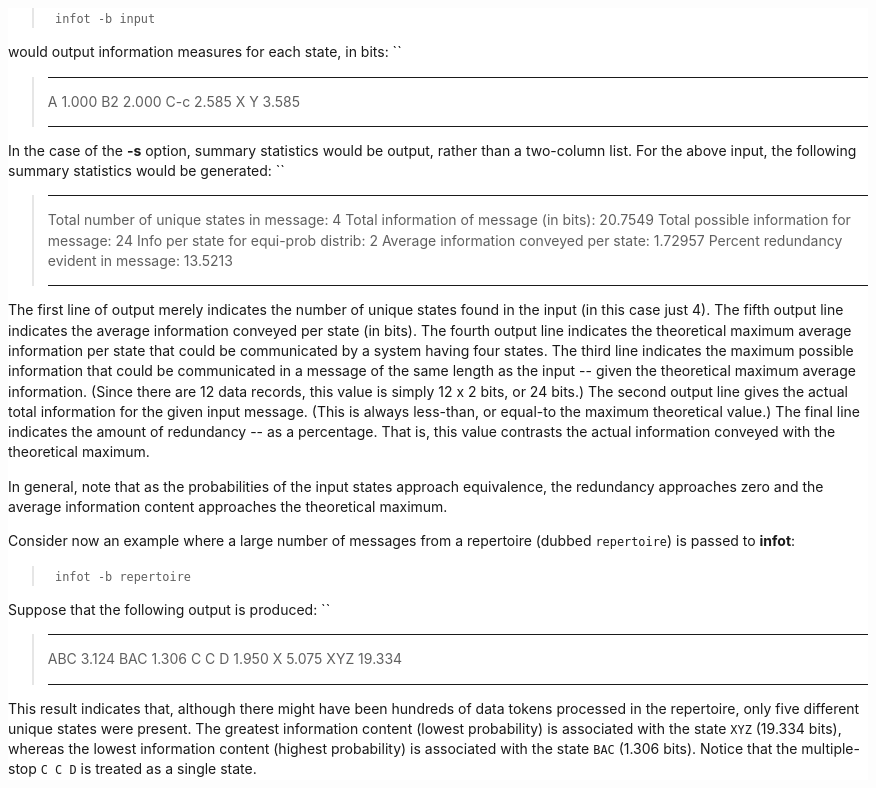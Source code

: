 > ` infot -b input`

would output information measures for each state, in bits: ``

>   ----- -------
>   A     1.000
>   B2    2.000
>   C-c   2.585
>   X Y   3.585
>   ----- -------
>
In the case of the **-s** option, summary statistics would be output,
rather than a two-column list. For the above input, the following
summary statistics would be generated: ``

>   ------------------------------------------- ---------
>   Total number of unique states in message:   4
>   Total information of message (in bits):     20.7549
>   Total possible information for message:     24
>   Info per state for equi-prob distrib:       2
>   Average information conveyed per state:     1.72957
>   Percent redundancy evident in message:      13.5213
>   ------------------------------------------- ---------
>
The first line of output merely indicates the number of unique states
found in the input (in this case just 4). The fifth output line
indicates the average information conveyed per state (in bits). The
fourth output line indicates the theoretical maximum average information
per state that could be communicated by a system having four states. The
third line indicates the maximum possible information that could be
communicated in a message of the same length as the input \-- given the
theoretical maximum average information. (Since there are 12 data
records, this value is simply 12 x 2 bits, or 24 bits.) The second
output line gives the actual total information for the given input
message. (This is always less-than, or equal-to the maximum theoretical
value.) The final line indicates the amount of redundancy \-- as a
percentage. That is, this value contrasts the actual information
conveyed with the theoretical maximum.

In general, note that as the probabilities of the input states approach
equivalence, the redundancy approaches zero and the average information
content approaches the theoretical maximum.

Consider now an example where a large number of messages from a
repertoire (dubbed `repertoire`) is passed to **infot**:

> ` infot -b repertoire`

Suppose that the following output is produced: ``

>   ------- --------
>   ABC     3.124
>   BAC     1.306
>   C C D   1.950
>   X       5.075
>   XYZ     19.334
>   ------- --------
>
This result indicates that, although there might have been hundreds of
data tokens processed in the repertoire, only five different unique
states were present. The greatest information content (lowest
probability) is associated with the state `XYZ` (19.334 bits), whereas
the lowest information content (highest probability) is associated with
the state `BAC` (1.306 bits). Notice that the multiple-stop `C C D` is
treated as a single state.

